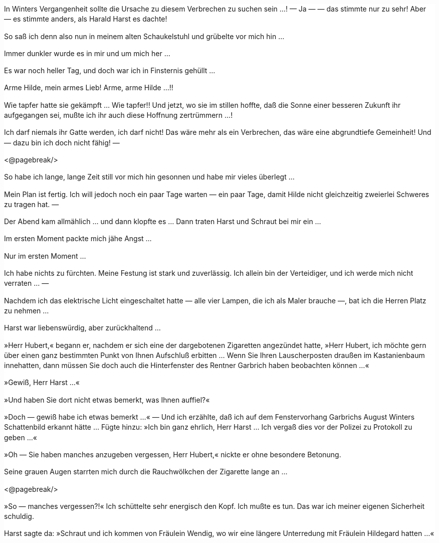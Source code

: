 In Winters Vergangenheit sollte die Ursache zu diesem Verbrechen zu suchen sein …! — Ja — — das stimmte nur zu sehr! Aber — es stimmte anders, als Harald Harst es dachte!

So saß ich denn also nun in meinem alten Schaukelstuhl und grübelte vor mich hin …

Immer dunkler wurde es in mir und um mich her …

Es war noch heller Tag, und doch war ich in Finsternis gehüllt …

Arme Hilde, mein armes Lieb! Arme, arme Hilde …!!

Wie tapfer hatte sie gekämpft … Wie tapfer!! Und jetzt, wo sie im stillen hoffte, daß die Sonne einer besseren Zukunft ihr aufgegangen sei, mußte ich ihr auch diese Hoffnung zertrümmern …!

Ich darf niemals ihr Gatte werden, ich darf nicht! Das wäre mehr als ein Verbrechen, das wäre eine abgrundtiefe Gemeinheit! Und — dazu bin ich doch nicht fähig! —

<@pagebreak/>

So habe ich lange, lange Zeit still vor mich hin gesonnen und habe mir vieles überlegt …

Mein Plan ist fertig. Ich will jedoch noch ein paar Tage warten — ein paar Tage, damit Hilde nicht gleichzeitig zweierlei Schweres zu tragen hat. —

Der Abend kam allmählich … und dann klopfte es … Dann traten Harst und Schraut bei mir ein …

Im ersten Moment packte mich jähe Angst …

Nur im ersten Moment …

Ich habe nichts zu fürchten. Meine Festung ist stark und zuverlässig. Ich allein bin der Verteidiger, und ich werde mich nicht verraten … —

Nachdem ich das elektrische Licht eingeschaltet hatte — alle vier Lampen, die ich als Maler brauche —, bat ich die Herren Platz zu nehmen …

Harst war liebenswürdig, aber zurückhaltend …

»Herr Hubert,« begann er, nachdem er sich eine der dargebotenen Zigaretten angezündet hatte, »Herr Hubert, ich möchte gern über einen ganz bestimmten Punkt von Ihnen Aufschluß erbitten … Wenn Sie Ihren Lauscherposten draußen im Kastanienbaum innehatten, dann müssen Sie doch auch die Hinterfenster des Rentner Garbrich haben beobachten können …«

»Gewiß, Herr Harst …«

»Und haben Sie dort nicht etwas bemerkt, was Ihnen auffiel?«

»Doch — gewiß habe ich etwas bemerkt …« — Und ich erzählte, daß ich auf dem Fenstervorhang Garbrichs August Winters Schattenbild erkannt hätte … Fügte hinzu: »Ich bin ganz ehrlich, Herr Harst … Ich vergaß dies vor der Polizei zu Protokoll zu geben …«

»Oh — Sie haben manches anzugeben vergessen, Herr Hubert,« nickte er ohne besondere Betonung.

Seine grauen Augen starrten mich durch die Rauchwölkchen der Zigarette lange an …

<@pagebreak/>

»So — manches vergessen?!« Ich schüttelte sehr energisch den Kopf. Ich mußte es tun. Das war ich meiner eigenen Sicherheit schuldig.

Harst sagte da: »Schraut und ich kommen von Fräulein Wendig, wo wir eine längere Unterredung mit Fräulein Hildegard hatten …«
